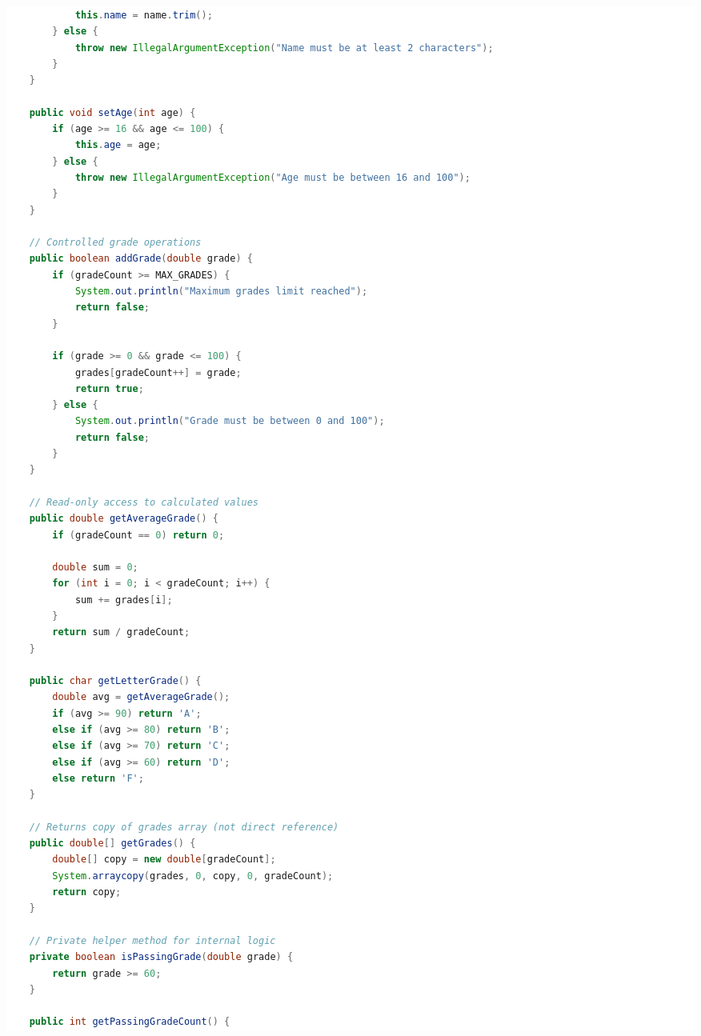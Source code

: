 ```java
            this.name = name.trim();
        } else {
            throw new IllegalArgumentException("Name must be at least 2 characters");
        }
    }
    
    public void setAge(int age) {
        if (age >= 16 && age <= 100) {
            this.age = age;
        } else {
            throw new IllegalArgumentException("Age must be between 16 and 100");
        }
    }
    
    // Controlled grade operations
    public boolean addGrade(double grade) {
        if (gradeCount >= MAX_GRADES) {
            System.out.println("Maximum grades limit reached");
            return false;
        }
        
        if (grade >= 0 && grade <= 100) {
            grades[gradeCount++] = grade;
            return true;
        } else {
            System.out.println("Grade must be between 0 and 100");
            return false;
        }
    }
    
    // Read-only access to calculated values
    public double getAverageGrade() {
        if (gradeCount == 0) return 0;
        
        double sum = 0;
        for (int i = 0; i < gradeCount; i++) {
            sum += grades[i];
        }
        return sum / gradeCount;
    }
    
    public char getLetterGrade() {
        double avg = getAverageGrade();
        if (avg >= 90) return 'A';
        else if (avg >= 80) return 'B';
        else if (avg >= 70) return 'C';
        else if (avg >= 60) return 'D';
        else return 'F';
    }
    
    // Returns copy of grades array (not direct reference)
    public double[] getGrades() {
        double[] copy = new double[gradeCount];
        System.arraycopy(grades, 0, copy, 0, gradeCount);
        return copy;
    }
    
    // Private helper method for internal logic
    private boolean isPassingGrade(double grade) {
        return grade >= 60;
    }
    
    public int getPassingGradeCount() {
```